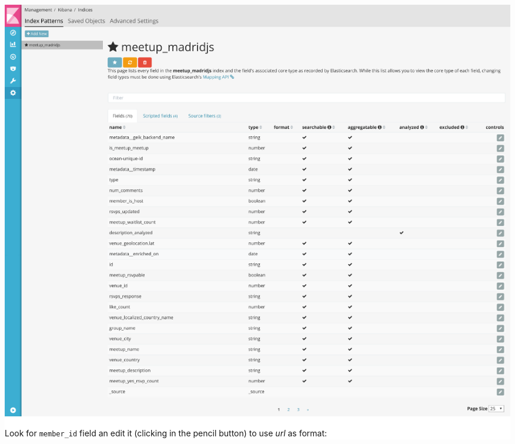 ![Index patttern fields](meetup-figs/index-pattern-fields.png)

Look for `member_id` field an edit it (clicking in the pencil button) to use _url_ as format:
